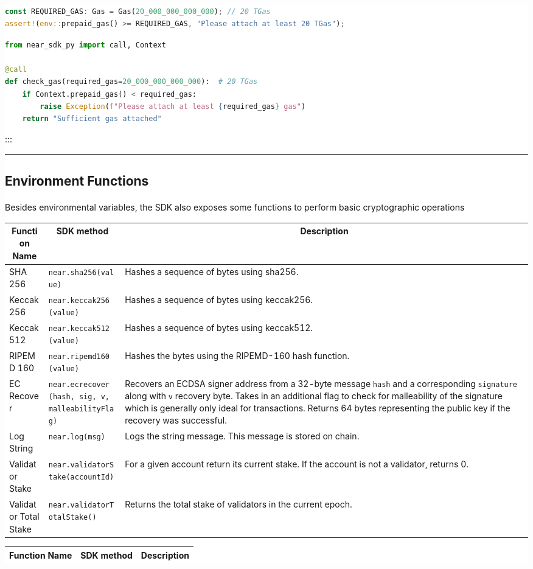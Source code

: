 ```rust
const REQUIRED_GAS: Gas = Gas(20_000_000_000_000); // 20 TGas
assert!(env::prepaid_gas() >= REQUIRED_GAS, "Please attach at least 20 TGas");
```

</TabItem>

<TabItem value="python" label="🐍 Python">

```python
from near_sdk_py import call, Context

@call
def check_gas(required_gas=20_000_000_000_000):  # 20 TGas
    if Context.prepaid_gas() < required_gas:
        raise Exception(f"Please attach at least {required_gas} gas")
    return "Sufficient gas attached"
```

</TabItem>

</Tabs>

:::

---

## Environment Functions

Besides environmental variables, the SDK also exposes some functions to perform basic cryptographic operations

<Tabs className="language-tabs" groupId="code-tabs">
  <TabItem value="js" label="🌐 JavaScript">

| Function Name         | SDK method                                       | Description                                                                                                                                                                                                                                                                                                                      |
|-----------------------|--------------------------------------------------|----------------------------------------------------------------------------------------------------------------------------------------------------------------------------------------------------------------------------------------------------------------------------------------------------------------------------------|
| SHA 256               | `near.sha256(value)`                             | Hashes a sequence of bytes using sha256.                                                                                                                                                                                                                                                                                         |
| Keccak 256            | `near.keccak256(value)`                          | Hashes a sequence of bytes using keccak256.                                                                                                                                                                                                                                                                                      |
| Keccak 512            | `near.keccak512(value)`                          | Hashes a sequence of bytes using keccak512.                                                                                                                                                                                                                                                                                      |
| RIPEMD 160            | `near.ripemd160(value)`                          | Hashes the bytes using the RIPEMD-160 hash function.                                                                                                                                                                                                                                                                             |
| EC Recover            | `near.ecrecover(hash, sig, v, malleabilityFlag)` | Recovers an ECDSA signer address from a 32-byte message `hash` and a corresponding `signature` along with `v` recovery byte. Takes in an additional flag to check for malleability of the signature which is generally only ideal for transactions. Returns 64 bytes representing the public key if the recovery was successful. |
| Log String            | `near.log(msg)`                                  | Logs the string message. This message is stored on chain.                                                                                                                                                                                                                                                                        |
| Validator Stake       | `near.validatorStake(accountId)`                 | For a given account return its current stake. If the account is not a validator, returns 0.                                                                                                                                                                                                                                      |
| Validator Total Stake | `near.validatorTotalStake()`                     | Returns the total stake of validators in the current epoch.                                                                                                                                                                                                                                                                      |

</TabItem>

<TabItem value="rust" label="🦀 Rust">

| Function Name         | SDK method                                              | Description                                                                                                                                                                                                                                                                                                                      |
|-----------------------|---------------------------------------------------------|----------------------------------------------------------------------------------------------------------------------------------------------------------------------------------------------------------------------------------------------------------------------------------------------------------------------------------|